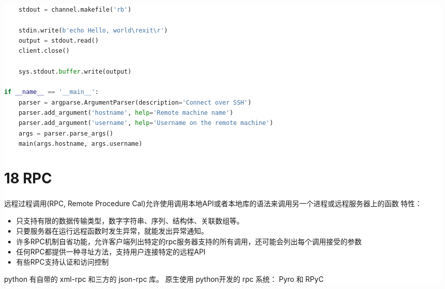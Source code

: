```py
    stdout = channel.makefile('rb')

    stdin.write(b'echo Hello, world\rexit\r')
    output = stdout.read()
    client.close()

    sys.stdout.buffer.write(output)

if __name__ == '__main__':
    parser = argparse.ArgumentParser(description='Connect over SSH')
    parser.add_argument('hostname', help='Remote machine name')
    parser.add_argument('username', help='Username on the remote machine')
    args = parser.parse_args()
    main(args.hostname, args.username)
```


# 18 RPC

远程过程调用(RPC, Remote Procedure Cal)允许使用调用本地API或者本地库的语法来调用另一个进程或远程服务器上的函数
特性：

- 只支持有限的数据传输类型，数字字符串、序列、结构体、关联数组等。
- 只要服务器在运行远程函数时发生异常，就能发出异常通知。
- 许多RPC机制自省功能，允许客户端列出特定的rpc服务器支持的所有调用，还可能会列出每个调用接受的参数
- 任何RPC都提供一种寻址方法，支持用户连接特定的远程API
- 有些RPC支持认证和访问控制

python 有自带的  xml-rpc 和三方的 json-rpc 库。
原生使用 python开发的 rpc 系统： Pyro 和 RPyC
